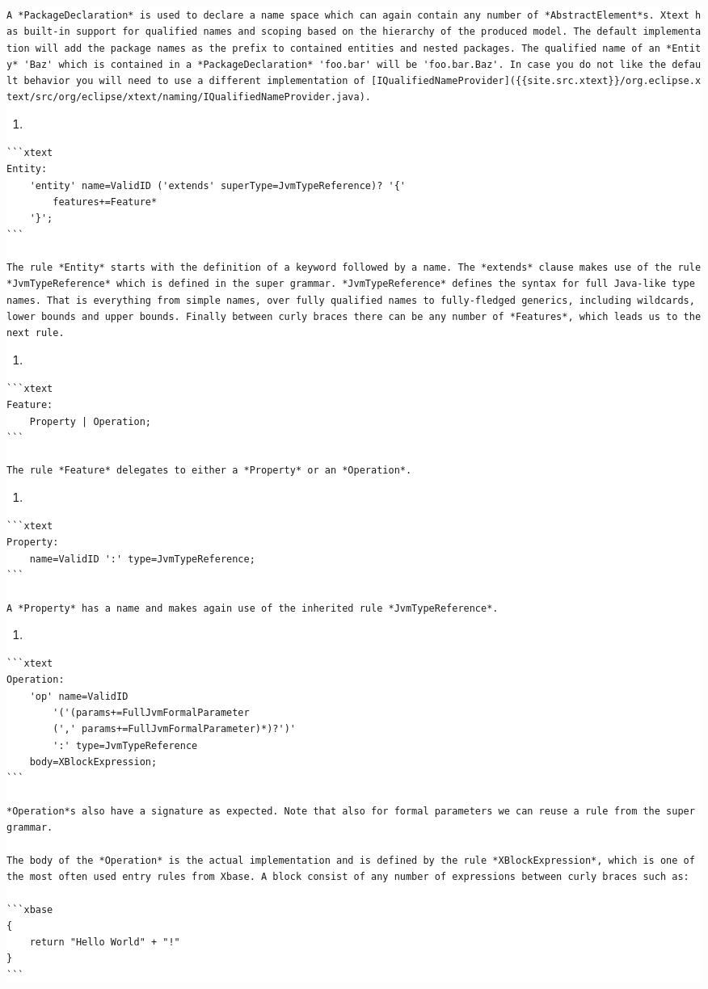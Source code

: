     A *PackageDeclaration* is used to declare a name space which can again contain any number of *AbstractElement*s. Xtext has built-in support for qualified names and scoping based on the hierarchy of the produced model. The default implementation will add the package names as the prefix to contained entities and nested packages. The qualified name of an *Entity* 'Baz' which is contained in a *PackageDeclaration* 'foo.bar' will be 'foo.bar.Baz'. In case you do not like the default behavior you will need to use a different implementation of [IQualifiedNameProvider]({{site.src.xtext}}/org.eclipse.xtext/src/org/eclipse/xtext/naming/IQualifiedNameProvider.java).
1. 

    ```xtext
    Entity:
        'entity' name=ValidID ('extends' superType=JvmTypeReference)? '{'
            features+=Feature*
        '}';
    ```

    The rule *Entity* starts with the definition of a keyword followed by a name. The *extends* clause makes use of the rule *JvmTypeReference* which is defined in the super grammar. *JvmTypeReference* defines the syntax for full Java-like type names. That is everything from simple names, over fully qualified names to fully-fledged generics, including wildcards, lower bounds and upper bounds. Finally between curly braces there can be any number of *Features*, which leads us to the next rule.
1. 

    ```xtext
    Feature:
        Property | Operation;
    ```

    The rule *Feature* delegates to either a *Property* or an *Operation*.
1. 

    ```xtext
    Property:
        name=ValidID ':' type=JvmTypeReference;
    ```

    A *Property* has a name and makes again use of the inherited rule *JvmTypeReference*.
1. 

    ```xtext
    Operation:
        'op' name=ValidID 
            '('(params+=FullJvmFormalParameter 
            (',' params+=FullJvmFormalParameter)*)?')'
            ':' type=JvmTypeReference 
        body=XBlockExpression;
    ```

    *Operation*s also have a signature as expected. Note that also for formal parameters we can reuse a rule from the super grammar.
    
    The body of the *Operation* is the actual implementation and is defined by the rule *XBlockExpression*, which is one of the most often used entry rules from Xbase. A block consist of any number of expressions between curly braces such as:
    
    ```xbase
    {
        return "Hello World" + "!"
    }
    ```
